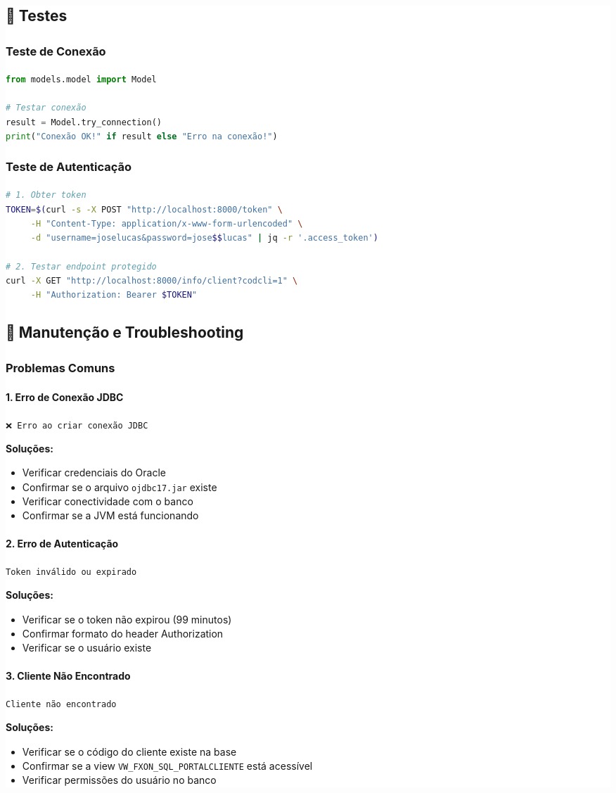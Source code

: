 ## 🧪 Testes

### Teste de Conexão

```python
from models.model import Model

# Testar conexão
result = Model.try_connection()
print("Conexão OK!" if result else "Erro na conexão!")
```

### Teste de Autenticação

```bash
# 1. Obter token
TOKEN=$(curl -s -X POST "http://localhost:8000/token" \
     -H "Content-Type: application/x-www-form-urlencoded" \
     -d "username=joselucas&password=jose$$lucas" | jq -r '.access_token')

# 2. Testar endpoint protegido
curl -X GET "http://localhost:8000/info/client?codcli=1" \
     -H "Authorization: Bearer $TOKEN"
```

## 🔧 Manutenção e Troubleshooting

### Problemas Comuns

#### 1. Erro de Conexão JDBC
```
❌ Erro ao criar conexão JDBC
```
**Soluções:**
- Verificar credenciais do Oracle
- Confirmar se o arquivo `ojdbc17.jar` existe
- Verificar conectividade com o banco
- Confirmar se a JVM está funcionando

#### 2. Erro de Autenticação
```
Token inválido ou expirado
```
**Soluções:**
- Verificar se o token não expirou (99 minutos)
- Confirmar formato do header Authorization
- Verificar se o usuário existe

#### 3. Cliente Não Encontrado
```
Cliente não encontrado
```
**Soluções:**
- Verificar se o código do cliente existe na base
- Confirmar se a view `VW_FXON_SQL_PORTALCLIENTE` está acessível
- Verificar permissões do usuário no banco
